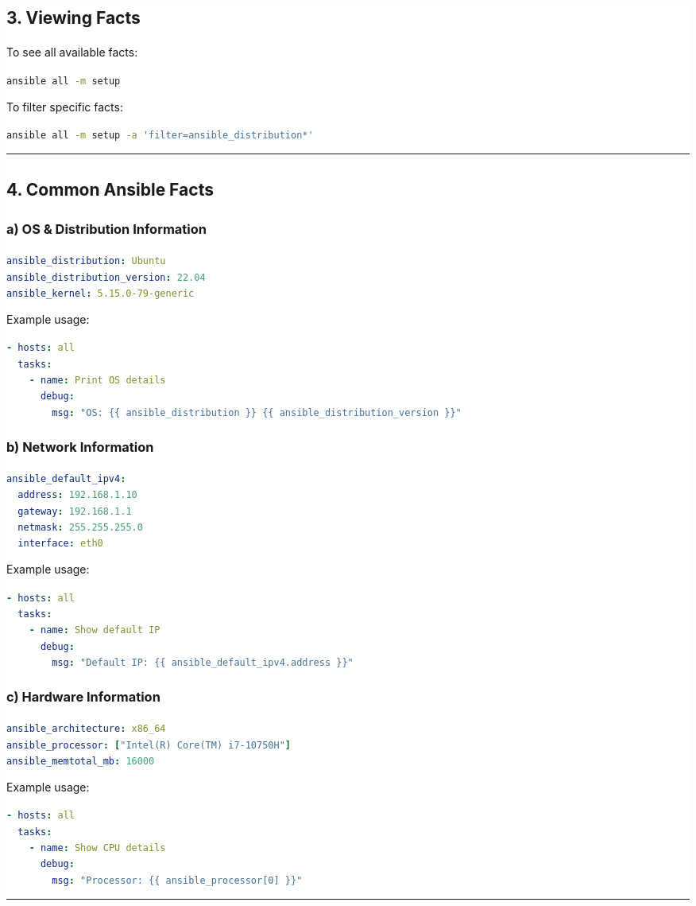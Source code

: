
## 3. Viewing Facts
To see all available facts:
```bash
ansible all -m setup
```
To filter specific facts:
```bash
ansible all -m setup -a 'filter=ansible_distribution*'
```

---

## 4. Common Ansible Facts
### a) OS & Distribution Information
```yaml
ansible_distribution: Ubuntu
ansible_distribution_version: 22.04
ansible_kernel: 5.15.0-79-generic
```
Example usage:
```yaml
- hosts: all
  tasks:
    - name: Print OS details
      debug:
        msg: "OS: {{ ansible_distribution }} {{ ansible_distribution_version }}"
```

### b) Network Information
```yaml
ansible_default_ipv4:
  address: 192.168.1.10
  gateway: 192.168.1.1
  netmask: 255.255.255.0
  interface: eth0
```
Example usage:
```yaml
- hosts: all
  tasks:
    - name: Show default IP
      debug:
        msg: "Default IP: {{ ansible_default_ipv4.address }}"
```

### c) Hardware Information
```yaml
ansible_architecture: x86_64
ansible_processor: ["Intel(R) Core(TM) i7-10750H"]
ansible_memtotal_mb: 16000
```
Example usage:
```yaml
- hosts: all
  tasks:
    - name: Show CPU details
      debug:
        msg: "Processor: {{ ansible_processor[0] }}"
```

---